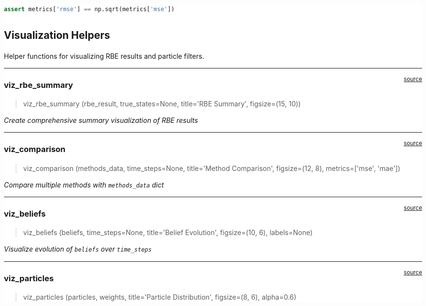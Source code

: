 ``` python
assert metrics['rmse'] == np.sqrt(metrics['mse'])
```

## Visualization Helpers

Helper functions for visualizing RBE results and particle filters.

------------------------------------------------------------------------

<a
href="https://github.com/Matthew-Redrup/technical-blog/blob/main/technical_blog/rbe/core.py#L346"
target="_blank" style="float:right; font-size:smaller">source</a>

### viz_rbe_summary

>  viz_rbe_summary (rbe_result, true_states=None, title='RBE Summary',
>                       figsize=(15, 10))

*Create comprehensive summary visualization of RBE results*

------------------------------------------------------------------------

<a
href="https://github.com/Matthew-Redrup/technical-blog/blob/main/technical_blog/rbe/core.py#L304"
target="_blank" style="float:right; font-size:smaller">source</a>

### viz_comparison

>  viz_comparison (methods_data, time_steps=None, title='Method Comparison',
>                      figsize=(12, 8), metrics=['mse', 'mae'])

*Compare multiple methods with `methods_data` dict*

------------------------------------------------------------------------

<a
href="https://github.com/Matthew-Redrup/technical-blog/blob/main/technical_blog/rbe/core.py#L279"
target="_blank" style="float:right; font-size:smaller">source</a>

### viz_beliefs

>  viz_beliefs (beliefs, time_steps=None, title='Belief Evolution',
>                   figsize=(10, 6), labels=None)

*Visualize evolution of `beliefs` over `time_steps`*

------------------------------------------------------------------------

<a
href="https://github.com/Matthew-Redrup/technical-blog/blob/main/technical_blog/rbe/core.py#L251"
target="_blank" style="float:right; font-size:smaller">source</a>

### viz_particles

>  viz_particles (particles, weights, title='Particle Distribution',
>                     figsize=(8, 6), alpha=0.6)
